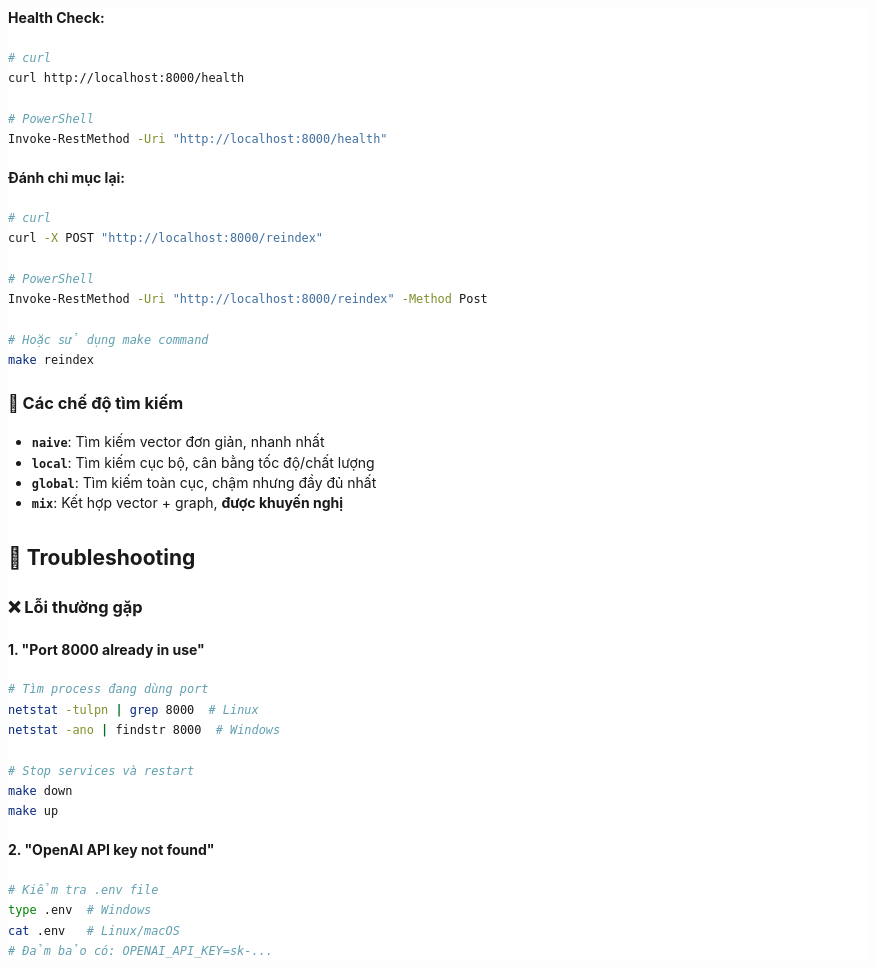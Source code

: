 #### Health Check:

```bash
# curl
curl http://localhost:8000/health

# PowerShell
Invoke-RestMethod -Uri "http://localhost:8000/health"
```

#### Đánh chỉ mục lại:

```bash
# curl
curl -X POST "http://localhost:8000/reindex"

# PowerShell
Invoke-RestMethod -Uri "http://localhost:8000/reindex" -Method Post

# Hoặc sử dụng make command
make reindex
```

### 🎨 Các chế độ tìm kiếm

- **`naive`**: Tìm kiếm vector đơn giản, nhanh nhất
- **`local`**: Tìm kiếm cục bộ, cân bằng tốc độ/chất lượng  
- **`global`**: Tìm kiếm toàn cục, chậm nhưng đầy đủ nhất
- **`mix`**: Kết hợp vector + graph, **được khuyến nghị**

## 🔧 Troubleshooting

### ❌ Lỗi thường gặp

#### 1. **"Port 8000 already in use"**
```bash
# Tìm process đang dùng port
netstat -tulpn | grep 8000  # Linux
netstat -ano | findstr 8000  # Windows

# Stop services và restart
make down
make up
```

#### 2. **"OpenAI API key not found"**
```bash
# Kiểm tra .env file
type .env  # Windows
cat .env   # Linux/macOS
# Đảm bảo có: OPENAI_API_KEY=sk-...
```
